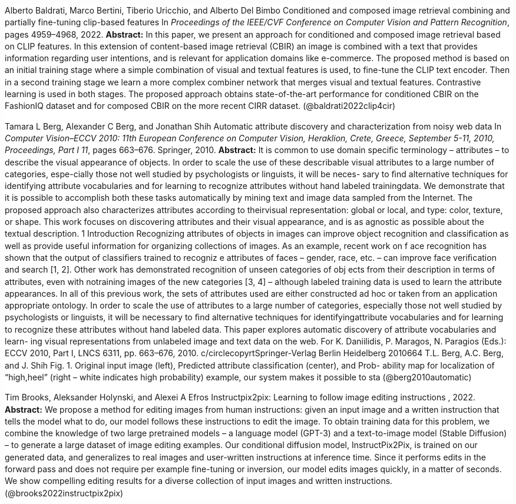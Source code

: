 Alberto Baldrati, Marco Bertini, Tiberio Uricchio, and Alberto Del Bimbo Conditioned and composed image retrieval combining and partially fine-tuning clip-based features In *Proceedings of the IEEE/CVF Conference on Computer Vision and Pattern Recognition*, pages 4959–4968, 2022. **Abstract:** In this paper, we present an approach for conditioned and composed image retrieval based on CLIP features. In this extension of content-based image retrieval (CBIR) an image is combined with a text that provides information regarding user intentions, and is relevant for application domains like e-commerce. The proposed method is based on an initial training stage where a simple combination of visual and textual features is used, to fine-tune the CLIP text encoder. Then in a second training stage we learn a more complex combiner network that merges visual and textual features. Contrastive learning is used in both stages. The proposed approach obtains state-of-the-art performance for conditioned CBIR on the FashionIQ dataset and for composed CBIR on the more recent CIRR dataset. (@baldrati2022clip4cir)

Tamara L Berg, Alexander C Berg, and Jonathan Shih Automatic attribute discovery and characterization from noisy web data In *Computer Vision–ECCV 2010: 11th European Conference on Computer Vision, Heraklion, Crete, Greece, September 5-11, 2010, Proceedings, Part I 11*, pages 663–676. Springer, 2010. **Abstract:** It is common to use domain speciﬁc terminology – attributes – to describe the visual appearance of objects. In order to scale the use of these describable visual attributes to a large number of categories, espe-cially those not well studied by psychologists or linguists, it will be neces- sary to ﬁnd alternative techniques for identifying attribute vocabularies and for learning to recognize attributes without hand labeled trainingdata. We demonstrate that it is possible to accomplish both these tasks automatically by mining text and image data sampled from the Internet. The proposed approach also characterizes attributes according to theirvisual representation: global or local, and type: color, texture, or shape. This work focuses on discovering attributes and their visual appearance, and is as agnostic as possible about the textual description. 1 Introduction Recognizing attributes of objects in images can improve object recognition and classiﬁcation as well as provide useful information for organizing collections of images. As an example, recent work on f ace recognition has shown that the output of classiﬁers trained to recogniz e attributes of faces – gender, race, etc. – can improve face veriﬁcation and search \[1, 2\]. Other work has demonstrated recognition of unseen categories of obj ects from their description in terms of attributes, even with notraining images of the new categories \[3, 4\] – although labeled training data is used to learn the attribute appearances. In all of this previous work, the sets of attributes used are either constructed ad hoc or taken from an application appropriate ontology. In order to scale the use of attributes to a large number of categories, especially those not well studied by psychologists or linguists, it will be necessary to ﬁnd alternative techniques for identifyingattribute vocabularies and for learning to recognize these attributes without hand labeled data. This paper explores automatic discovery of attribute vocabularies and learn- ing visual representations from unlabeled image and text data on the web. For K. Daniilidis, P. Maragos, N. Paragios (Eds.): ECCV 2010, Part I, LNCS 6311, pp. 663–676, 2010. c/circlecopyrtSpringer-Verlag Berlin Heidelberg 2010664 T.L. Berg, A.C. Berg, and J. Shih Fig. 1. Original input image (left), Predicted attribute classiﬁcation (center), and Prob- ability map for localization of “high,heel” (right – white indicates high probability) example, our system makes it possible to sta (@berg2010automatic)

Tim Brooks, Aleksander Holynski, and Alexei A Efros Instructpix2pix: Learning to follow image editing instructions , 2022. **Abstract:** We propose a method for editing images from human instructions: given an input image and a written instruction that tells the model what to do, our model follows these instructions to edit the image. To obtain training data for this problem, we combine the knowledge of two large pretrained models – a language model (GPT-3) and a text-to-image model (Stable Diffusion) – to generate a large dataset of image editing examples. Our conditional diffusion model, InstructPix2Pix, is trained on our generated data, and generalizes to real images and user-written instructions at inference time. Since it performs edits in the forward pass and does not require per example fine-tuning or inversion, our model edits images quickly, in a matter of seconds. We show compelling editing results for a diverse collection of input images and written instructions. (@brooks2022instructpix2pix)
